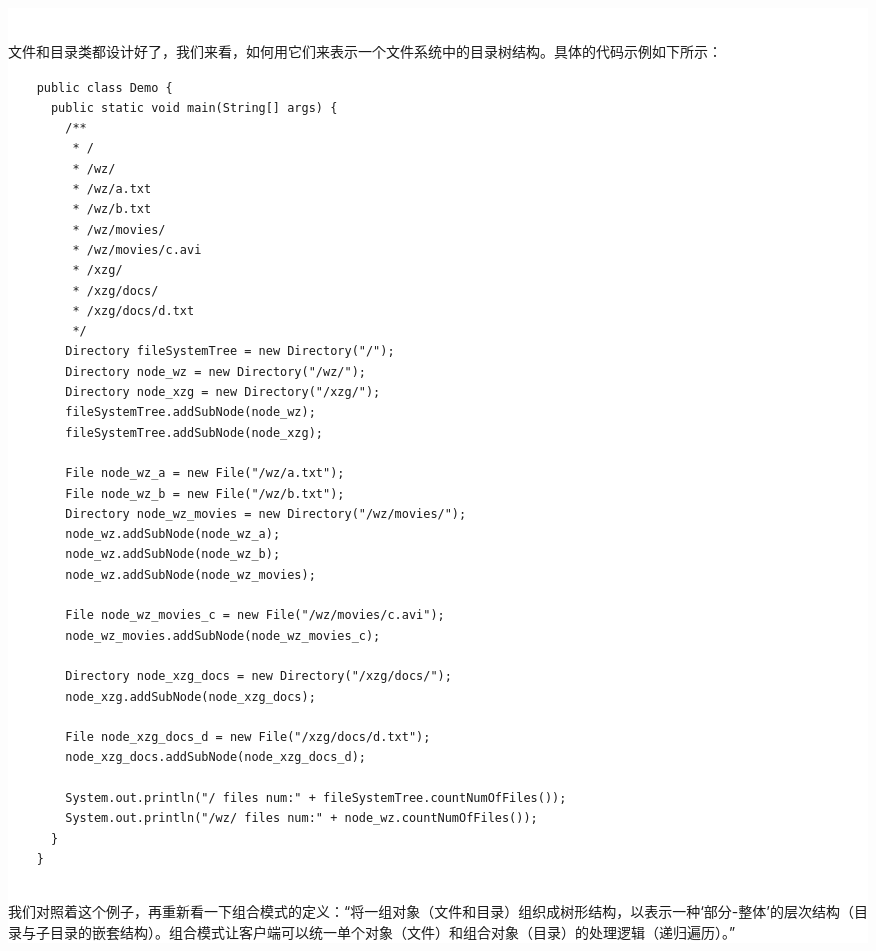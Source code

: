 ```
    

```

文件和目录类都设计好了，我们来看，如何用它们来表示一个文件系统中的目录树结构。具体的代码示例如下所示：

```
    public class Demo {
      public static void main(String[] args) {
        /**
         * /
         * /wz/
         * /wz/a.txt
         * /wz/b.txt
         * /wz/movies/
         * /wz/movies/c.avi
         * /xzg/
         * /xzg/docs/
         * /xzg/docs/d.txt
         */
        Directory fileSystemTree = new Directory("/");
        Directory node_wz = new Directory("/wz/");
        Directory node_xzg = new Directory("/xzg/");
        fileSystemTree.addSubNode(node_wz);
        fileSystemTree.addSubNode(node_xzg);
    
        File node_wz_a = new File("/wz/a.txt");
        File node_wz_b = new File("/wz/b.txt");
        Directory node_wz_movies = new Directory("/wz/movies/");
        node_wz.addSubNode(node_wz_a);
        node_wz.addSubNode(node_wz_b);
        node_wz.addSubNode(node_wz_movies);
    
        File node_wz_movies_c = new File("/wz/movies/c.avi");
        node_wz_movies.addSubNode(node_wz_movies_c);
    
        Directory node_xzg_docs = new Directory("/xzg/docs/");
        node_xzg.addSubNode(node_xzg_docs);
    
        File node_xzg_docs_d = new File("/xzg/docs/d.txt");
        node_xzg_docs.addSubNode(node_xzg_docs_d);
    
        System.out.println("/ files num:" + fileSystemTree.countNumOfFiles());
        System.out.println("/wz/ files num:" + node_wz.countNumOfFiles());
      }
    }
    

```

我们对照着这个例子，再重新看一下组合模式的定义：“将一组对象（文件和目录）组织成树形结构，以表示一种‘部分-整体’的层次结构（目录与子目录的嵌套结构）。组合模式让客户端可以统一单个对象（文件）和组合对象（目录）的处理逻辑（递归遍历）。”
